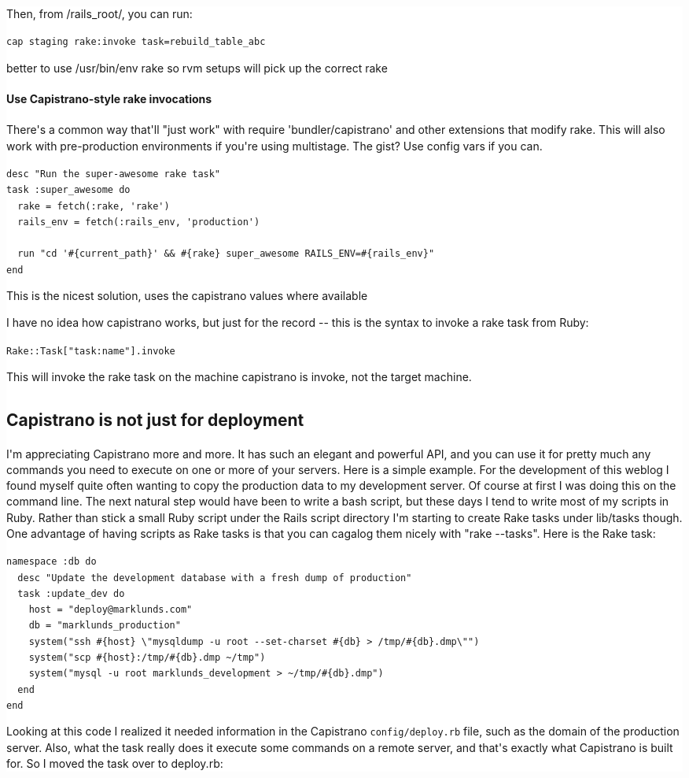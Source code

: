 Then, from /rails_root/, you can run:

    cap staging rake:invoke task=rebuild_table_abc

better to use /usr/bin/env rake so rvm setups will pick up the correct rake

#### Use Capistrano-style rake invocations

There's a common way that'll "just work" with require 'bundler/capistrano' and other extensions that modify rake. This will also work with pre-production environments if you're using multistage. The gist? Use config vars if you can.

    desc "Run the super-awesome rake task"
    task :super_awesome do
      rake = fetch(:rake, 'rake')
      rails_env = fetch(:rails_env, 'production')
    
      run "cd '#{current_path}' && #{rake} super_awesome RAILS_ENV=#{rails_env}"
    end

This is the nicest solution, uses the capistrano values where available

I have no idea how capistrano works, but just for the record -- this is the syntax to invoke a rake task from Ruby:

    Rake::Task["task:name"].invoke

This will invoke the rake task on the machine capistrano is invoke, not the target machine.

## Capistrano is not just for deployment

I'm appreciating Capistrano more and more. It has such an elegant and powerful API, and you can use it for pretty much any commands you need to execute on one or more of your servers. Here is a simple example. For the development of this weblog I found myself quite often wanting to copy the production data to my development server. Of course at first I was doing this on the command line. The next natural step would have been to write a bash script, but these days I tend to write most of my scripts in Ruby. Rather than stick a small Ruby script under the Rails script directory I'm starting to create Rake tasks under lib/tasks though. One advantage of having scripts as Rake tasks is that you can cagalog them nicely with "rake --tasks". Here is the Rake task:

    namespace :db do
      desc "Update the development database with a fresh dump of production"
      task :update_dev do
        host = "deploy@marklunds.com"
        db = "marklunds_production"
        system("ssh #{host} \"mysqldump -u root --set-charset #{db} > /tmp/#{db}.dmp\"")
        system("scp #{host}:/tmp/#{db}.dmp ~/tmp")
        system("mysql -u root marklunds_development > ~/tmp/#{db}.dmp")
      end
    end

Looking at this code I realized it needed information in the Capistrano `config/deploy.rb` file, such as the domain of the production server. Also, what the task really does it execute some commands on a remote server, and that's exactly what Capistrano is built for. So I moved the task over to deploy.rb:
